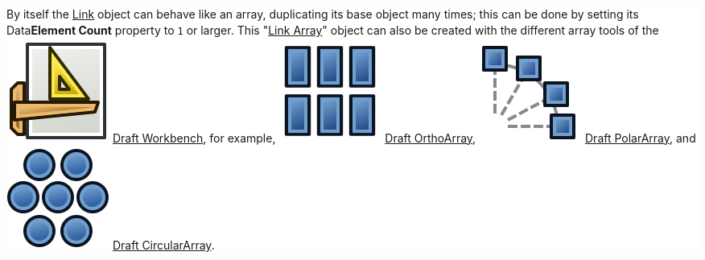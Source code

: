By itself the [Link](/App_Link "App Link") object can behave like an array, duplicating its base object many times; this can be done by setting its Data**Element Count** property to `1` or larger. This "[Link Array](#Link_Array)" object can also be created with the different array tools of the ![](/src/assets/images/Workbench_Draft.svg) [Draft Workbench](/Draft_Workbench "Draft Workbench"), for example, ![](/src/assets/images/Draft_OrthoArray.svg) [Draft OrthoArray](/Draft_OrthoArray "Draft OrthoArray"), ![](/src/assets/images/Draft_PolarArray.svg) [Draft PolarArray](/Draft_PolarArray "Draft PolarArray"), and ![](/src/assets/images/Draft_CircularArray.svg) [Draft CircularArray](/Draft_CircularArray "Draft CircularArray").
